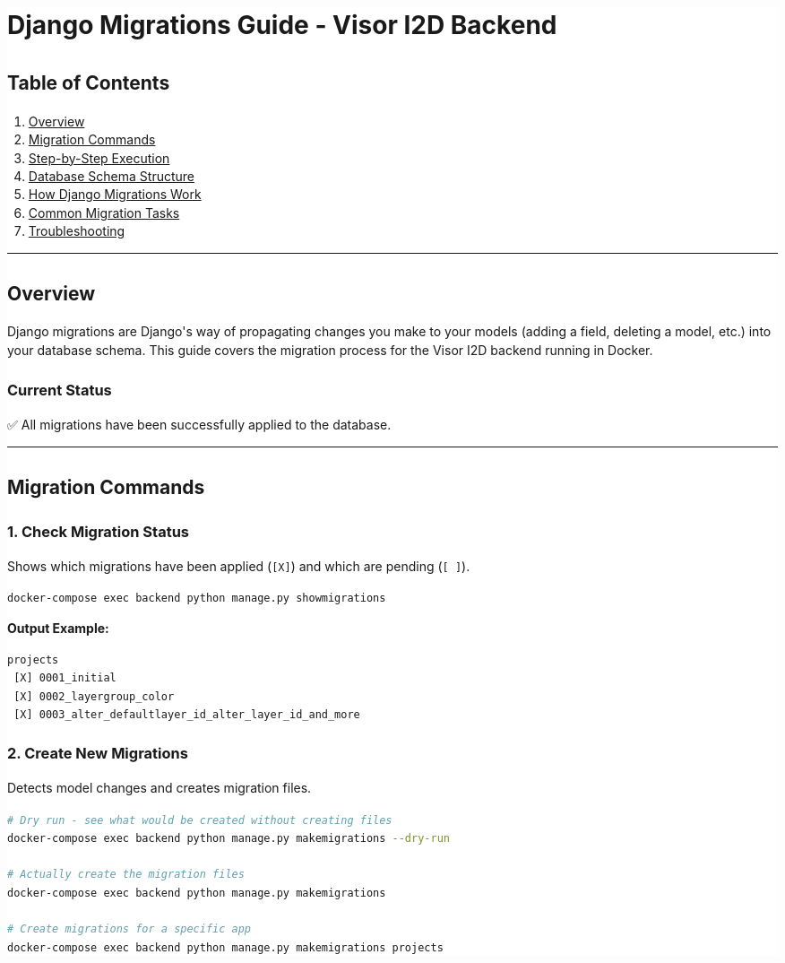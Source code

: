 # Django Migrations Guide - Visor I2D Backend

## Table of Contents
1. [Overview](#overview)
2. [Migration Commands](#migration-commands)
3. [Step-by-Step Execution](#step-by-step-execution)
4. [Database Schema Structure](#database-schema-structure)
5. [How Django Migrations Work](#how-django-migrations-work)
6. [Common Migration Tasks](#common-migration-tasks)
7. [Troubleshooting](#troubleshooting)

---

## Overview

Django migrations are Django's way of propagating changes you make to your models (adding a field, deleting a model, etc.) into your database schema. This guide covers the migration process for the Visor I2D backend running in Docker.

### Current Status
✅ All migrations have been successfully applied to the database.

---

## Migration Commands

### 1. Check Migration Status
Shows which migrations have been applied (`[X]`) and which are pending (`[ ]`).

```bash
docker-compose exec backend python manage.py showmigrations
```

**Output Example:**
```
projects
 [X] 0001_initial
 [X] 0002_layergroup_color
 [X] 0003_alter_defaultlayer_id_alter_layer_id_and_more
```

### 2. Create New Migrations
Detects model changes and creates migration files.

```bash
# Dry run - see what would be created without creating files
docker-compose exec backend python manage.py makemigrations --dry-run

# Actually create the migration files
docker-compose exec backend python manage.py makemigrations

# Create migrations for a specific app
docker-compose exec backend python manage.py makemigrations projects
```
